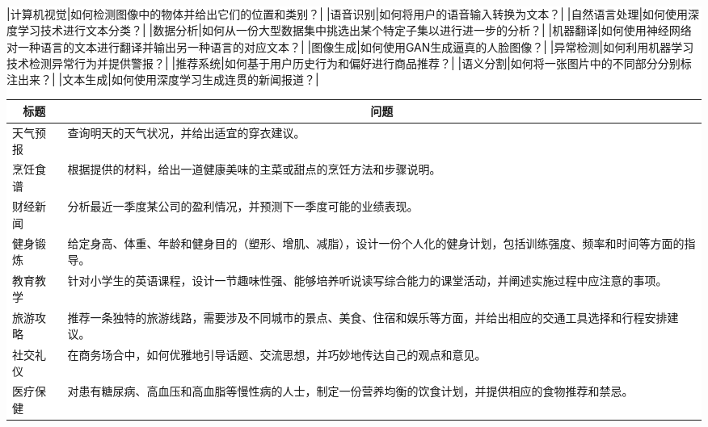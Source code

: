 |计算机视觉|如何检测图像中的物体并给出它们的位置和类别？|
|语音识别|如何将用户的语音输入转换为文本？|
|自然语言处理|如何使用深度学习技术进行文本分类？|
|数据分析|如何从一份大型数据集中挑选出某个特定子集以进行进一步的分析？|
|机器翻译|如何使用神经网络对一种语言的文本进行翻译并输出另一种语言的对应文本？|
|图像生成|如何使用GAN生成逼真的人脸图像？|
|异常检测|如何利用机器学习技术检测异常行为并提供警报？|
|推荐系统|如何基于用户历史行为和偏好进行商品推荐？|
|语义分割|如何将一张图片中的不同部分分别标注出来？|
|文本生成|如何使用深度学习生成连贯的新闻报道？|

| 标题                                 | 问题                                                                                                                                                                                                                                                                                                                                                                                                                                                                                                                                                                                                 |
|------------------------------------|---------------------------------------------------------------------------------------------------------------------------------------------------------------------------------------------------------------------------------------------------------------------------------------------------------------------------------------------------------------------------------------------------------------------------------------------------------------------------------------------------------------------------------------------------------------------------------------|
| 天气预报                        | 查询明天的天气状况，并给出适宜的穿衣建议。                                                                                                                                                                                                                                                                                                                                                                                                                                                                                                                                                         |
| 烹饪食谱                        | 根据提供的材料，给出一道健康美味的主菜或甜点的烹饪方法和步骤说明。                                                                                                                                                                                                                                                                                                                                                                                                                                                                                                                          |
| 财经新闻                        | 分析最近一季度某公司的盈利情况，并预测下一季度可能的业绩表现。                                                                                                                                                                                                                                                                                                                                                                                                                                                                                                                               |
| 健身锻炼                        | 给定身高、体重、年龄和健身目的（塑形、增肌、减脂），设计一份个人化的健身计划，包括训练强度、频率和时间等方面的指导。                                                                                                                                                                                                                                                                                                                                                                                                                                               |
| 教育教学                        | 针对小学生的英语课程，设计一节趣味性强、能够培养听说读写综合能力的课堂活动，并阐述实施过程中应注意的事项。                                                                                                                                                                                                                                                                                                                                                                                                                                                                    |
| 旅游攻略                        | 推荐一条独特的旅游线路，需要涉及不同城市的景点、美食、住宿和娱乐等方面，并给出相应的交通工具选择和行程安排建议。                                                                                                                                                                                                                                                                                                                                                                                                                                              |
| 社交礼仪                        | 在商务场合中，如何优雅地引导话题、交流思想，并巧妙地传达自己的观点和意见。                                                                                                                                                                                                                                                                                                                                                                                                                                                                                                                  |
| 医疗保健                        | 对患有糖尿病、高血压和高血脂等慢性病的人士，制定一份营养均衡的饮食计划，并提供相应的食物推荐和禁忌。                                                                                                                                                                                                                                                                                                                                                                                                                                                                               |